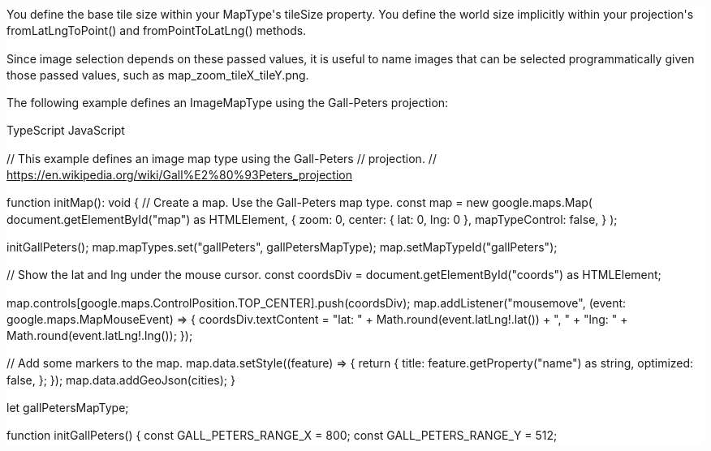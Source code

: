 You define the base tile size within your MapType's tileSize property. You define the world size implicitly within your projection's fromLatLngToPoint() and fromPointToLatLng() methods.

Since image selection depends on these passed values, it is useful to name images that can be selected programmatically given those passed values, such as map_zoom_tileX_tileY.png.

The following example defines an ImageMapType using the Gall-Peters projection:

TypeScript
JavaScript

// This example defines an image map type using the Gall-Peters
// projection.
// https://en.wikipedia.org/wiki/Gall%E2%80%93Peters_projection

function initMap(): void {
  // Create a map. Use the Gall-Peters map type.
  const map = new google.maps.Map(
    document.getElementById("map") as HTMLElement,
    {
      zoom: 0,
      center: { lat: 0, lng: 0 },
      mapTypeControl: false,
    }
  );

  initGallPeters();
  map.mapTypes.set("gallPeters", gallPetersMapType);
  map.setMapTypeId("gallPeters");

  // Show the lat and lng under the mouse cursor.
  const coordsDiv = document.getElementById("coords") as HTMLElement;

  map.controls[google.maps.ControlPosition.TOP_CENTER].push(coordsDiv);
  map.addListener("mousemove", (event: google.maps.MapMouseEvent) => {
    coordsDiv.textContent =
      "lat: " +
      Math.round(event.latLng!.lat()) +
      ", " +
      "lng: " +
      Math.round(event.latLng!.lng());
  });

  // Add some markers to the map.
  map.data.setStyle((feature) => {
    return {
      title: feature.getProperty("name") as string,
      optimized: false,
    };
  });
  map.data.addGeoJson(cities);
}

let gallPetersMapType;

function initGallPeters() {
  const GALL_PETERS_RANGE_X = 800;
  const GALL_PETERS_RANGE_Y = 512;

